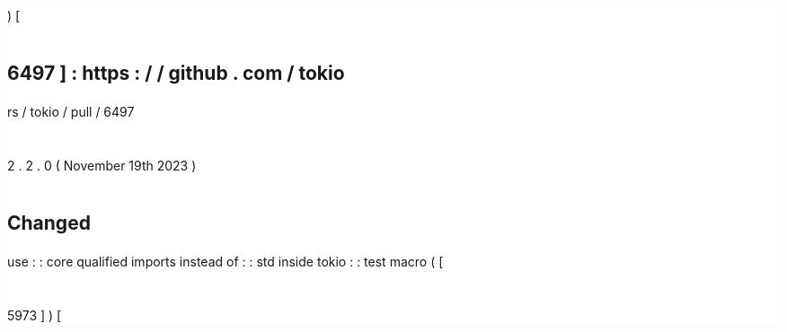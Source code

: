 )
[
#
6497
]
:
https
:
/
/
github
.
com
/
tokio
-
rs
/
tokio
/
pull
/
6497
#
2
.
2
.
0
(
November
19th
2023
)
#
#
#
Changed
-
use
:
:
core
qualified
imports
instead
of
:
:
std
inside
tokio
:
:
test
macro
(
[
#
5973
]
)
[
#